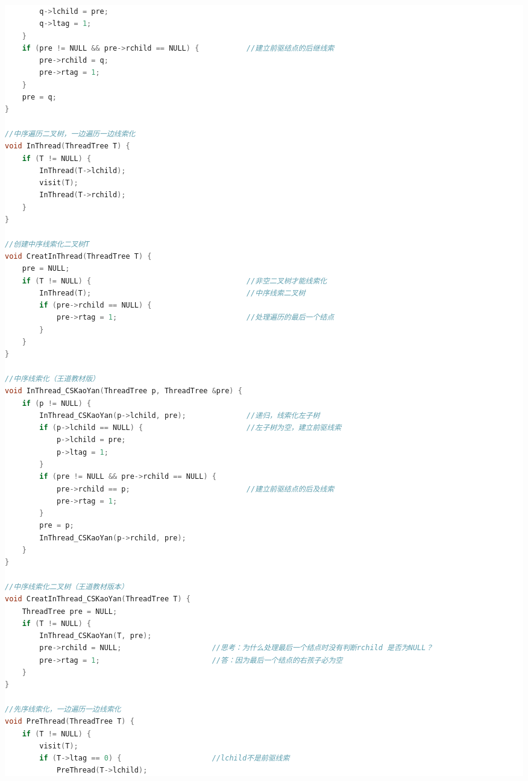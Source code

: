 ```c
        q->lchild = pre;
        q->ltag = 1;
    }
    if (pre != NULL && pre->rchild == NULL) {			//建立前驱结点的后继线索
        pre->rchild = q;
        pre->rtag = 1;
    }
    pre = q;
}

//中序遍历二叉树，一边遍历一边线索化
void InThread(ThreadTree T) {
    if (T != NULL) {
        InThread(T->lchild);
        visit(T);
        InThread(T->rchild);
    }
}

//创建中序线索化二叉树T
void CreatInThread(ThreadTree T) {
    pre = NULL;
    if (T != NULL) {									//非空二叉树才能线索化
        InThread(T);									//中序线索二叉树
        if (pre->rchild == NULL) {
            pre->rtag = 1;								//处理遍历的最后一个结点
        }
    }
}

//中序线索化（王道教材版）
void InThread_CSKaoYan(ThreadTree p, ThreadTree &pre) {
    if (p != NULL) {
        InThread_CSKaoYan(p->lchild, pre);				//递归，线索化左子树
        if (p->lchild == NULL) {						//左子树为空，建立前驱线索
            p->lchild = pre;
            p->ltag = 1;
        }
        if (pre != NULL && pre->rchild == NULL) {
            pre->rchild == p;							//建立前驱结点的后及线索
            pre->rtag = 1;
        }
        pre = p;
        InThread_CSKaoYan(p->rchild, pre);
    }
}

//中序线索化二叉树（王道教材版本）
void CreatInThread_CSKaoYan(ThreadTree T) {
    ThreadTree pre = NULL;
    if (T != NULL) {
        InThread_CSKaoYan(T, pre);
        pre->rchild = NULL;						//思考：为什么处理最后一个结点时没有判断rchild 是否为NULL？
        pre->rtag = 1;							//答：因为最后一个结点的右孩子必为空
    }
}

//先序线索化，一边遍历一边线索化
void PreThread(ThreadTree T) {
    if (T != NULL) {
        visit(T);
        if (T->ltag == 0) {						//lchild不是前驱线索
            PreThread(T->lchild);
```